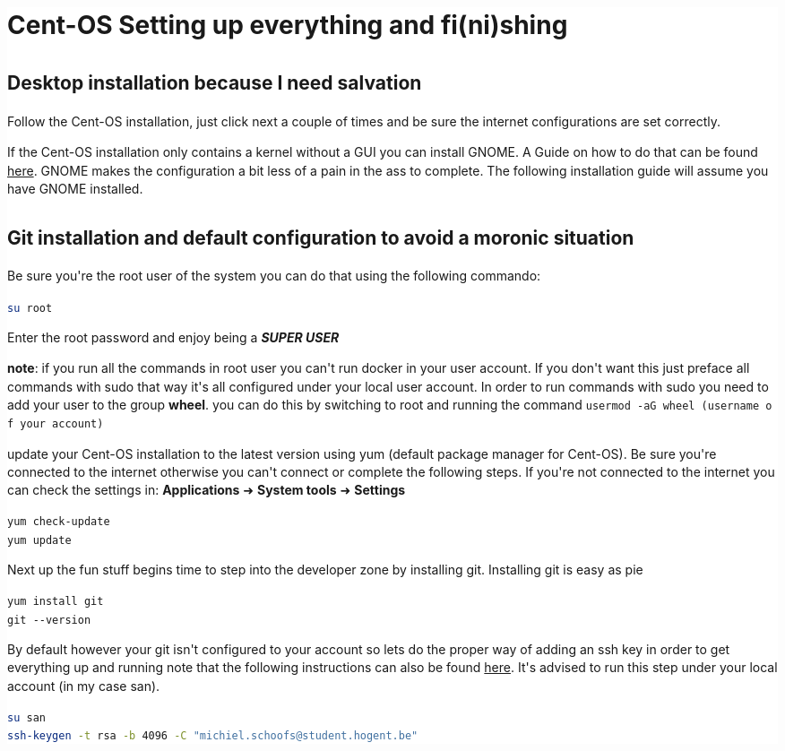 # Cent-OS Setting up everything and fi(ni)shing

## Desktop installation because I need salvation

Follow the Cent-OS installation, just click next a couple of times and be sure the internet configurations are set correctly.

If the Cent-OS installation only contains a kernel without a GUI you can install GNOME. A Guide on how to do that can be found [here]( https://www.itzgeek.com/how-tos/linux/centos-how-tos/install-gnome-gui-on-centos-7-rhel-7.html ). GNOME makes the configuration a bit less of a pain in the ass to complete. The following installation guide will assume you have GNOME installed.

## Git installation and default configuration to avoid a moronic situation

Be sure you're the root user of the system you can do that using the following commando:

```bash
su root
```

Enter the root password and enjoy being a ***SUPER USER*** 

**note**:  if you run all the commands in root user you can't run docker in your user account. If you don't want this just preface all commands with sudo that way it's all configured under your local user account. In order to run commands with sudo you need to add your user to the group **wheel**. you can do this by switching to root and running the command `usermod -aG wheel (username of your account)` 

update your Cent-OS installation to the latest version using yum (default package manager for Cent-OS). Be sure you're connected to the internet otherwise you can't connect or complete the following steps. If you're not connected to the internet you can check the settings in: **Applications**  ➜  **System tools** ➜  **Settings**

```bash
yum check-update
yum update
```

Next up the fun stuff begins time to step into the developer zone by installing git. Installing git is easy as pie

```
yum install git
git --version
```

By default however your git isn't configured to your account so lets do the proper way of adding an ssh key in order to get everything up and running note that the following instructions can also be found [here](). It's advised to run this step under your local account (in my case san). 

```bash
su san
ssh-keygen -t rsa -b 4096 -C "michiel.schoofs@student.hogent.be"
```
